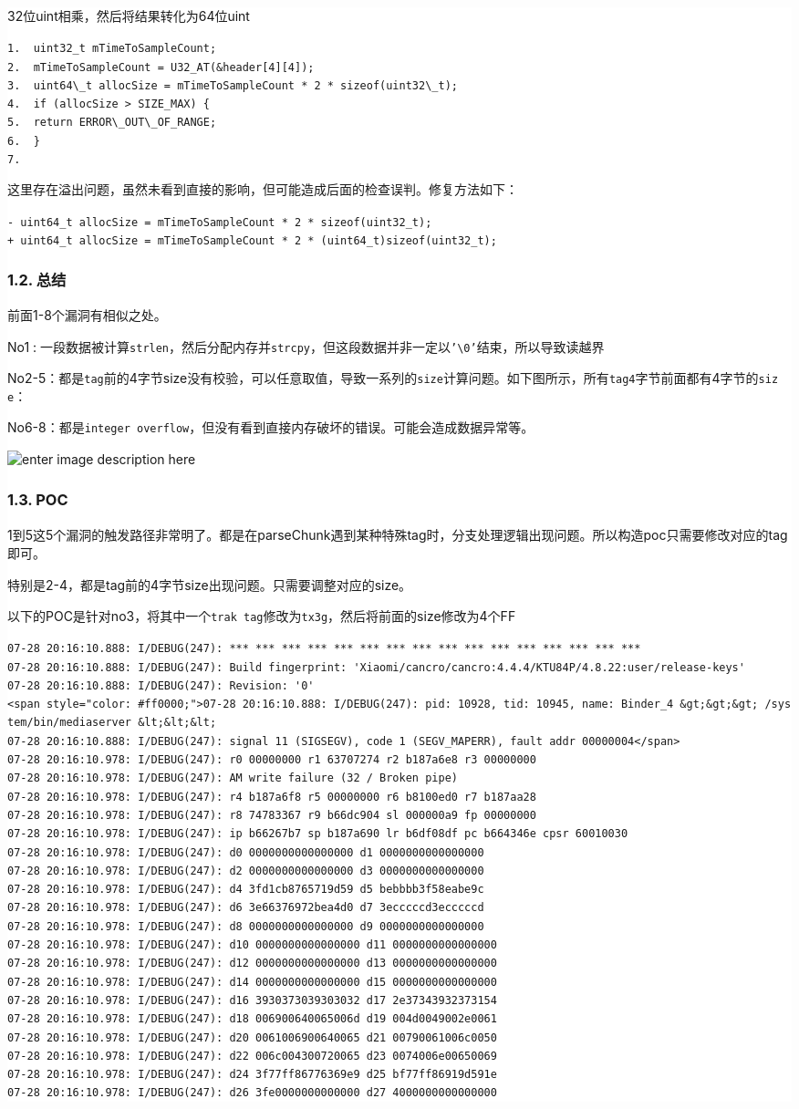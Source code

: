 32位uint相乘，然后将结果转化为64位uint

```
1.  uint32_t mTimeToSampleCount;
2.  mTimeToSampleCount = U32_AT(&header[4][4]);
3.  uint64\_t allocSize = mTimeToSampleCount * 2 * sizeof(uint32\_t);
4.  if (allocSize > SIZE_MAX) {
5.  return ERROR\_OUT\_OF_RANGE;
6.  }
7. 

```

这里存在溢出问题，虽然未看到直接的影响，但可能造成后面的检查误判。修复方法如下：

```
- uint64_t allocSize = mTimeToSampleCount * 2 * sizeof(uint32_t);
+ uint64_t allocSize = mTimeToSampleCount * 2 * (uint64_t)sizeof(uint32_t);

```

### 1.2. 总结

前面1-8个漏洞有相似之处。

No1 : 一段数据被计算`strlen`，然后分配内存并`strcpy`，但这段数据并非一定以`’\0’`结束，所以导致读越界

No2-5：都是`tag`前的4字节size没有校验，可以任意取值，导致一系列的`size`计算问题。如下图所示，所有`tag4`字节前面都有4字节的`size`：

No6-8：都是`integer overflow`，但没有看到直接内存破坏的错误。可能会造成数据异常等。

![enter image description here](http://drops.javaweb.org/uploads/images/877547e733657fb8d2da2b2b72f9805c23c75462.jpg)

### 1.3. POC

1到5这5个漏洞的触发路径非常明了。都是在parseChunk遇到某种特殊tag时，分支处理逻辑出现问题。所以构造poc只需要修改对应的tag即可。

特别是2-4，都是tag前的4字节size出现问题。只需要调整对应的size。

以下的POC是针对no3，将其中一个`trak tag`修改为`tx3g`，然后将前面的size修改为4个FF

```
07-28 20:16:10.888: I/DEBUG(247): *** *** *** *** *** *** *** *** *** *** *** *** *** *** *** ***
07-28 20:16:10.888: I/DEBUG(247): Build fingerprint: 'Xiaomi/cancro/cancro:4.4.4/KTU84P/4.8.22:user/release-keys'
07-28 20:16:10.888: I/DEBUG(247): Revision: '0'
<span style="color: #ff0000;">07-28 20:16:10.888: I/DEBUG(247): pid: 10928, tid: 10945, name: Binder_4 &gt;&gt;&gt; /system/bin/mediaserver &lt;&lt;&lt;
07-28 20:16:10.888: I/DEBUG(247): signal 11 (SIGSEGV), code 1 (SEGV_MAPERR), fault addr 00000004</span>
07-28 20:16:10.978: I/DEBUG(247): r0 00000000 r1 63707274 r2 b187a6e8 r3 00000000
07-28 20:16:10.978: I/DEBUG(247): AM write failure (32 / Broken pipe)
07-28 20:16:10.978: I/DEBUG(247): r4 b187a6f8 r5 00000000 r6 b8100ed0 r7 b187aa28
07-28 20:16:10.978: I/DEBUG(247): r8 74783367 r9 b66dc904 sl 000000a9 fp 00000000
07-28 20:16:10.978: I/DEBUG(247): ip b66267b7 sp b187a690 lr b6df08df pc b664346e cpsr 60010030
07-28 20:16:10.978: I/DEBUG(247): d0 0000000000000000 d1 0000000000000000
07-28 20:16:10.978: I/DEBUG(247): d2 0000000000000000 d3 0000000000000000
07-28 20:16:10.978: I/DEBUG(247): d4 3fd1cb8765719d59 d5 bebbbb3f58eabe9c
07-28 20:16:10.978: I/DEBUG(247): d6 3e66376972bea4d0 d7 3ecccccd3ecccccd
07-28 20:16:10.978: I/DEBUG(247): d8 0000000000000000 d9 0000000000000000
07-28 20:16:10.978: I/DEBUG(247): d10 0000000000000000 d11 0000000000000000
07-28 20:16:10.978: I/DEBUG(247): d12 0000000000000000 d13 0000000000000000
07-28 20:16:10.978: I/DEBUG(247): d14 0000000000000000 d15 0000000000000000
07-28 20:16:10.978: I/DEBUG(247): d16 3930373039303032 d17 2e37343932373154
07-28 20:16:10.978: I/DEBUG(247): d18 006900640065006d d19 004d0049002e0061
07-28 20:16:10.978: I/DEBUG(247): d20 0061006900640065 d21 00790061006c0050
07-28 20:16:10.978: I/DEBUG(247): d22 006c004300720065 d23 0074006e00650069
07-28 20:16:10.978: I/DEBUG(247): d24 3f77ff86776369e9 d25 bf77ff86919d591e
07-28 20:16:10.978: I/DEBUG(247): d26 3fe0000000000000 d27 4000000000000000
```